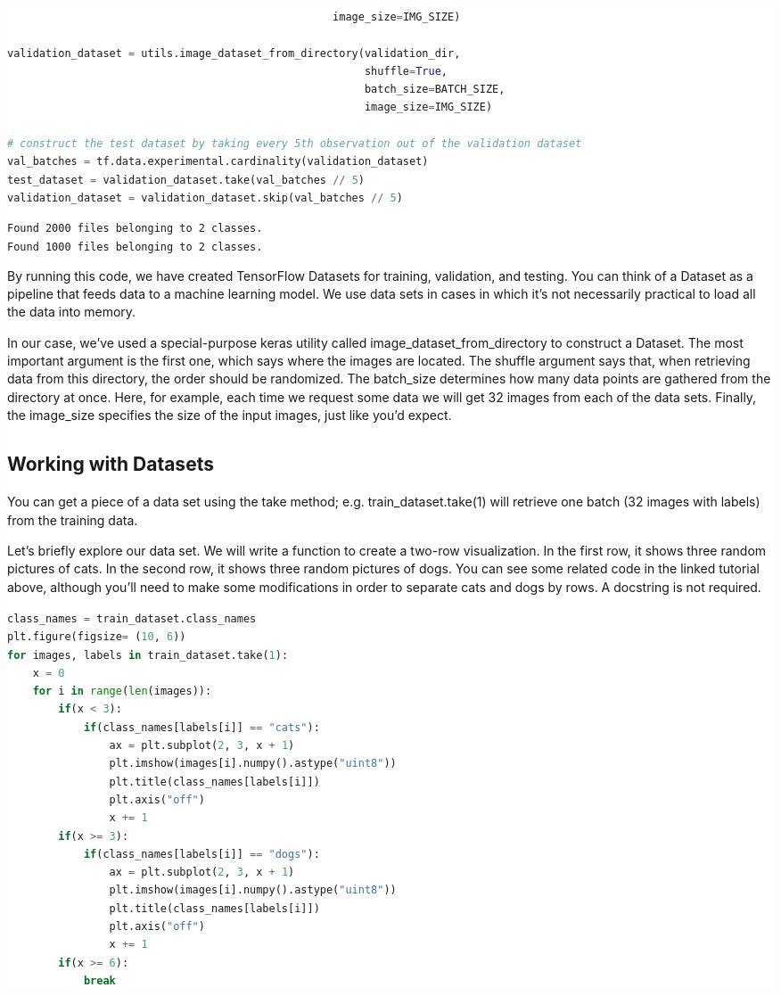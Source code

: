 ```python
                                                   image_size=IMG_SIZE)

validation_dataset = utils.image_dataset_from_directory(validation_dir,
                                                        shuffle=True,
                                                        batch_size=BATCH_SIZE,
                                                        image_size=IMG_SIZE)

# construct the test dataset by taking every 5th observation out of the validation dataset
val_batches = tf.data.experimental.cardinality(validation_dataset)
test_dataset = validation_dataset.take(val_batches // 5)
validation_dataset = validation_dataset.skip(val_batches // 5)
```

    Found 2000 files belonging to 2 classes.
    Found 1000 files belonging to 2 classes.

By running this code, we have created TensorFlow Datasets for training, validation, and testing. You can think of a Dataset as a pipeline that feeds data to a machine learning model. We use data sets in cases in which it’s not necessarily practical to load all the data into memory.

In our case, we’ve used a special-purpose keras utility called image_dataset_from_directory to construct a Dataset. The most important argument is the first one, which says where the images are located. The shuffle argument says that, when retrieving data from this directory, the order should be randomized. The batch_size determines how many data points are gathered from the directory at once. Here, for example, each time we request some data we will get 32 images from each of the data sets. Finally, the image_size specifies the size of the input images, just like you’d expect.

## Working with Datasets

You can get a piece of a data set using the take method; e.g. train_dataset.take(1) will retrieve one batch (32 images with labels) from the training data.

Let’s briefly explore our data set. We will write a function to create a two-row visualization. In the first row, it shows three random pictures of cats. In the second row, it shows three random pictures of dogs. You can see some related code in the linked tutorial above, although you’ll need to make some modifications in order to separate cats and dogs by rows. A docstring is not required.

```python
class_names = train_dataset.class_names
plt.figure(figsize= (10, 6))
for images, labels in train_dataset.take(1):
    x = 0
    for i in range(len(images)):
        if(x < 3):
            if(class_names[labels[i]] == "cats"):
                ax = plt.subplot(2, 3, x + 1)
                plt.imshow(images[i].numpy().astype("uint8"))
                plt.title(class_names[labels[i]])
                plt.axis("off")
                x += 1
        if(x >= 3):
            if(class_names[labels[i]] == "dogs"):
                ax = plt.subplot(2, 3, x + 1)
                plt.imshow(images[i].numpy().astype("uint8"))
                plt.title(class_names[labels[i]])
                plt.axis("off")
                x += 1
        if(x >= 6):
            break
```
